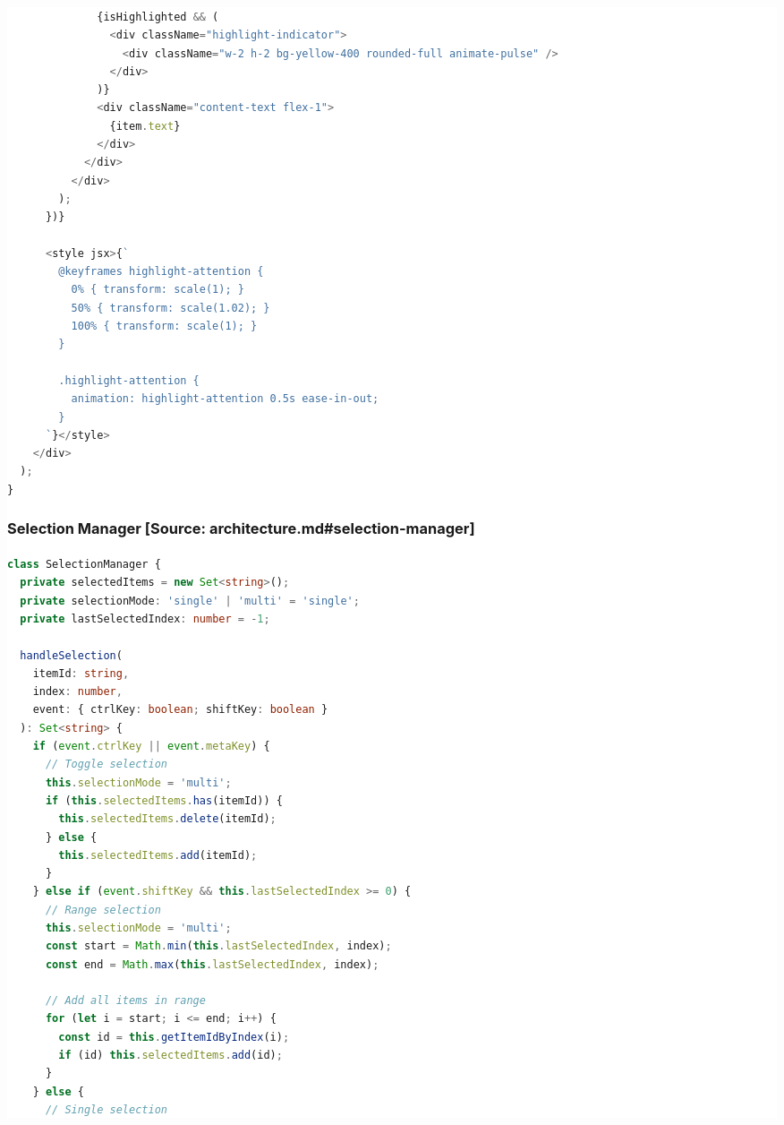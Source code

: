 ```typescript
              {isHighlighted && (
                <div className="highlight-indicator">
                  <div className="w-2 h-2 bg-yellow-400 rounded-full animate-pulse" />
                </div>
              )}
              <div className="content-text flex-1">
                {item.text}
              </div>
            </div>
          </div>
        );
      })}
      
      <style jsx>{`
        @keyframes highlight-attention {
          0% { transform: scale(1); }
          50% { transform: scale(1.02); }
          100% { transform: scale(1); }
        }
        
        .highlight-attention {
          animation: highlight-attention 0.5s ease-in-out;
        }
      `}</style>
    </div>
  );
}
```

### Selection Manager [Source: architecture.md#selection-manager]
```typescript
class SelectionManager {
  private selectedItems = new Set<string>();
  private selectionMode: 'single' | 'multi' = 'single';
  private lastSelectedIndex: number = -1;
  
  handleSelection(
    itemId: string,
    index: number,
    event: { ctrlKey: boolean; shiftKey: boolean }
  ): Set<string> {
    if (event.ctrlKey || event.metaKey) {
      // Toggle selection
      this.selectionMode = 'multi';
      if (this.selectedItems.has(itemId)) {
        this.selectedItems.delete(itemId);
      } else {
        this.selectedItems.add(itemId);
      }
    } else if (event.shiftKey && this.lastSelectedIndex >= 0) {
      // Range selection
      this.selectionMode = 'multi';
      const start = Math.min(this.lastSelectedIndex, index);
      const end = Math.max(this.lastSelectedIndex, index);
      
      // Add all items in range
      for (let i = start; i <= end; i++) {
        const id = this.getItemIdByIndex(i);
        if (id) this.selectedItems.add(id);
      }
    } else {
      // Single selection
```
